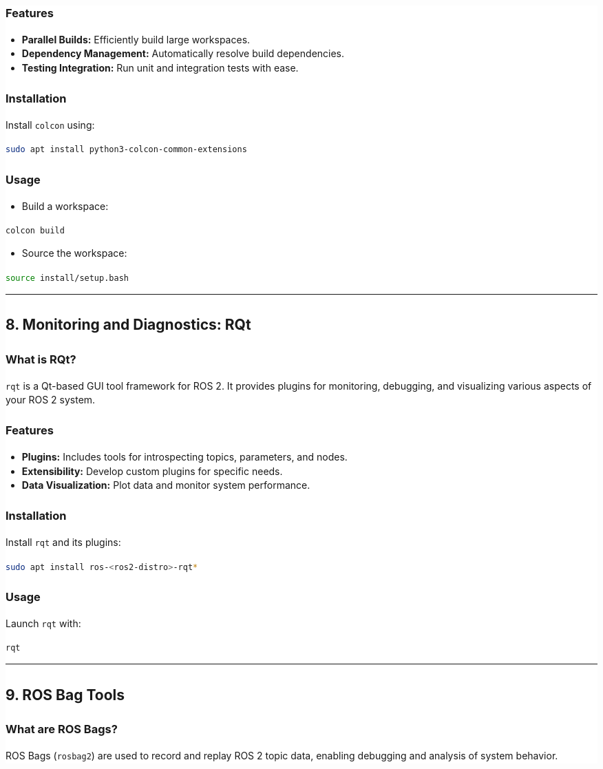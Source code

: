 ### **Features**
- **Parallel Builds:** Efficiently build large workspaces.
- **Dependency Management:** Automatically resolve build dependencies.
- **Testing Integration:** Run unit and integration tests with ease.

### **Installation**
Install `colcon` using:
```bash
sudo apt install python3-colcon-common-extensions
```

### **Usage**
- Build a workspace:
```bash
colcon build
```
- Source the workspace:
```bash
source install/setup.bash
```

---

## **8. Monitoring and Diagnostics: RQt**

### **What is RQt?**
`rqt` is a Qt-based GUI tool framework for ROS 2. It provides plugins for monitoring, debugging, and visualizing various aspects of your ROS 2 system.

### **Features**
- **Plugins:** Includes tools for introspecting topics, parameters, and nodes.
- **Extensibility:** Develop custom plugins for specific needs.
- **Data Visualization:** Plot data and monitor system performance.

### **Installation**
Install `rqt` and its plugins:
```bash
sudo apt install ros-<ros2-distro>-rqt*
```

### **Usage**
Launch `rqt` with:
```bash
rqt
```

---

## **9. ROS Bag Tools**

### **What are ROS Bags?**
ROS Bags (`rosbag2`) are used to record and replay ROS 2 topic data, enabling debugging and analysis of system behavior.
